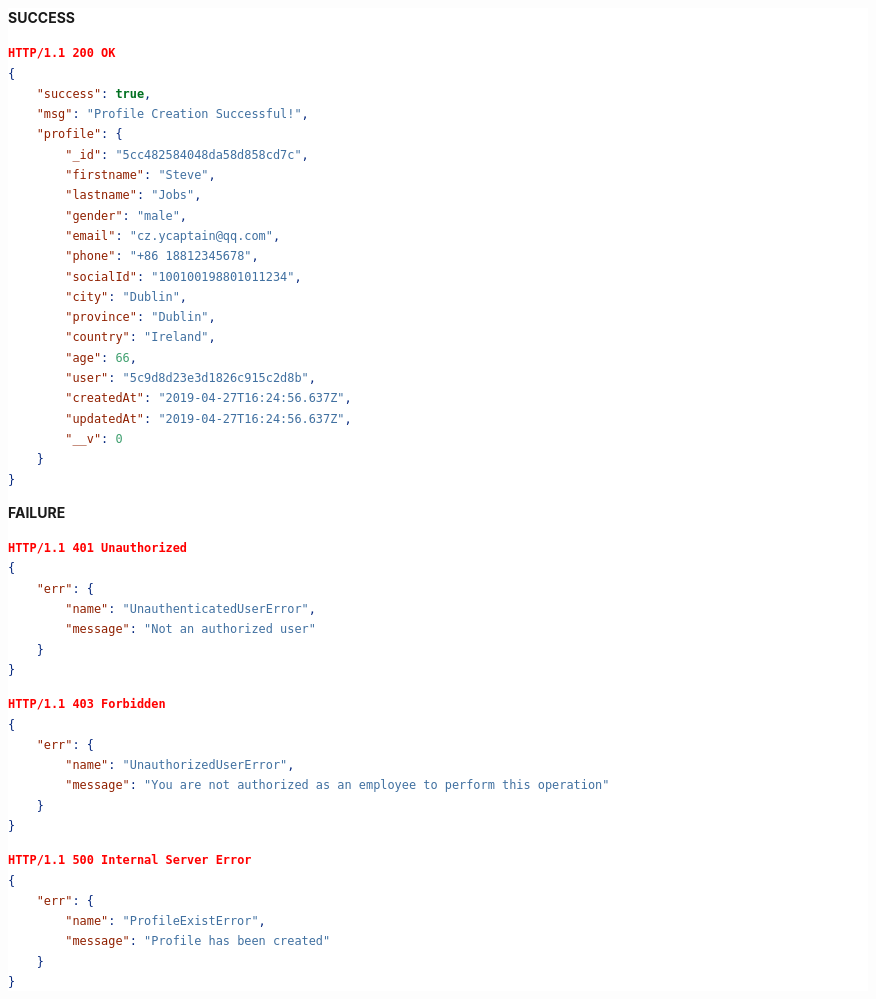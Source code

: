 **SUCCESS**

```json
HTTP/1.1 200 OK
{
    "success": true,
    "msg": "Profile Creation Successful!",
    "profile": {
        "_id": "5cc482584048da58d858cd7c",
        "firstname": "Steve",
        "lastname": "Jobs",
        "gender": "male",
        "email": "cz.ycaptain@qq.com",
        "phone": "+86 18812345678",
        "socialId": "100100198801011234",
        "city": "Dublin",
        "province": "Dublin",
        "country": "Ireland",
        "age": 66,
        "user": "5c9d8d23e3d1826c915c2d8b",
        "createdAt": "2019-04-27T16:24:56.637Z",
        "updatedAt": "2019-04-27T16:24:56.637Z",
        "__v": 0
    }
}
```

**FAILURE**

```json
HTTP/1.1 401 Unauthorized
{
    "err": {
        "name": "UnauthenticatedUserError",
        "message": "Not an authorized user"
    }
}
```

```json
HTTP/1.1 403 Forbidden
{
    "err": {
        "name": "UnauthorizedUserError",
        "message": "You are not authorized as an employee to perform this operation"
    }
}
```

```json
HTTP/1.1 500 Internal Server Error
{
    "err": {
        "name": "ProfileExistError",
        "message": "Profile has been created"
    }
}
```
